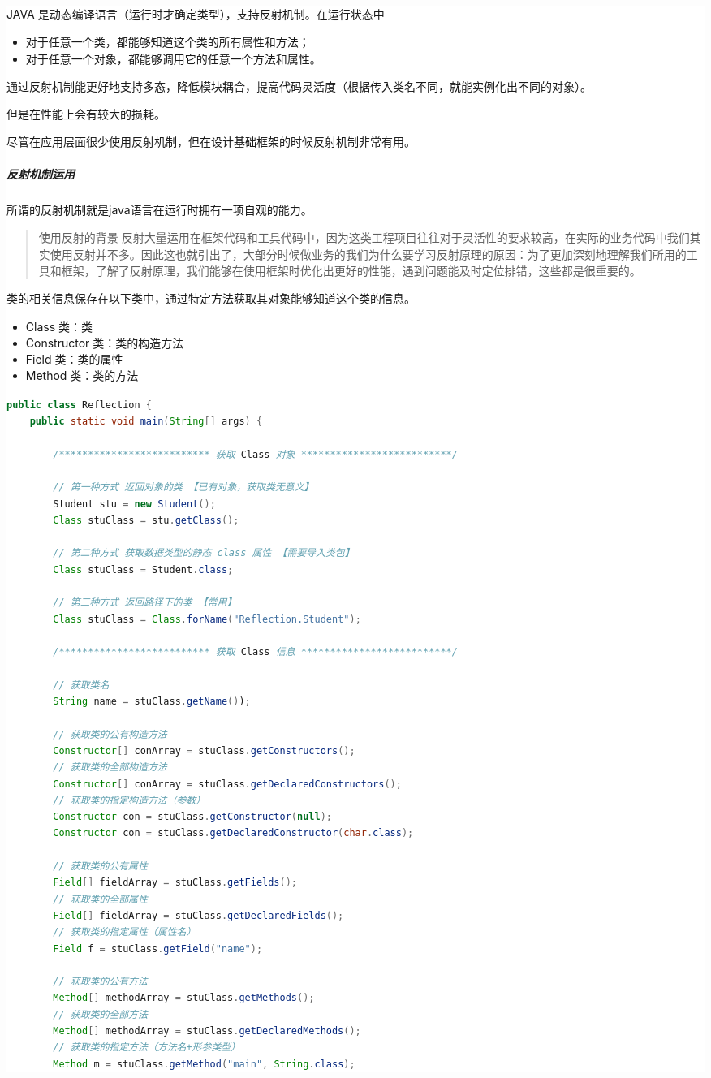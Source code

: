 JAVA 是动态编译语言（运行时才确定类型），支持反射机制。在运行状态中

- 对于任意一个类，都能够知道这个类的所有属性和方法；
- 对于任意一个对象，都能够调用它的任意一个方法和属性。

通过反射机制能更好地支持多态，降低模块耦合，提高代码灵活度（根据传入类名不同，就能实例化出不同的对象）。

但是在性能上会有较大的损耗。

尽管在应用层面很少使用反射机制，但在设计基础框架的时候反射机制非常有用。

##### 反射机制运用

所谓的反射机制就是java语言在运行时拥有一项自观的能力。

> 使用反射的背景
> 反射大量运用在框架代码和工具代码中，因为这类工程项目往往对于灵活性的要求较高，在实际的业务代码中我们其实使用反射并不多。因此这也就引出了，大部分时候做业务的我们为什么要学习反射原理的原因：为了更加深刻地理解我们所用的工具和框架，了解了反射原理，我们能够在使用框架时优化出更好的性能，遇到问题能及时定位排错，这些都是很重要的。

类的相关信息保存在以下类中，通过特定方法获取其对象能够知道这个类的信息。

- Class 类：类
- Constructor 类：类的构造方法
- Field 类：类的属性
- Method 类：类的方法

```java
public class Reflection {
    public static void main(String[] args) {

        /************************** 获取 Class 对象 **************************/

        // 第一种方式 返回对象的类 【已有对象，获取类无意义】
        Student stu = new Student();
        Class stuClass = stu.getClass();

        // 第二种方式 获取数据类型的静态 class 属性 【需要导入类包】
        Class stuClass = Student.class;

        // 第三种方式 返回路径下的类 【常用】
        Class stuClass = Class.forName("Reflection.Student");

        /************************** 获取 Class 信息 **************************/

        // 获取类名
        String name = stuClass.getName());   

        // 获取类的公有构造方法
        Constructor[] conArray = stuClass.getConstructors();
        // 获取类的全部构造方法
        Constructor[] conArray = stuClass.getDeclaredConstructors();
        // 获取类的指定构造方法（参数）
        Constructor con = stuClass.getConstructor(null);
        Constructor con = stuClass.getDeclaredConstructor(char.class);

        // 获取类的公有属性
        Field[] fieldArray = stuClass.getFields(); 
        // 获取类的全部属性
        Field[] fieldArray = stuClass.getDeclaredFields();
        // 获取类的指定属性（属性名）
        Field f = stuClass.getField("name");    

        // 获取类的公有方法
        Method[] methodArray = stuClass.getMethods(); 
        // 获取类的全部方法                
        Method[] methodArray = stuClass.getDeclaredMethods();
        // 获取类的指定方法（方法名+形参类型）                  
        Method m = stuClass.getMethod("main", String.class);   
```